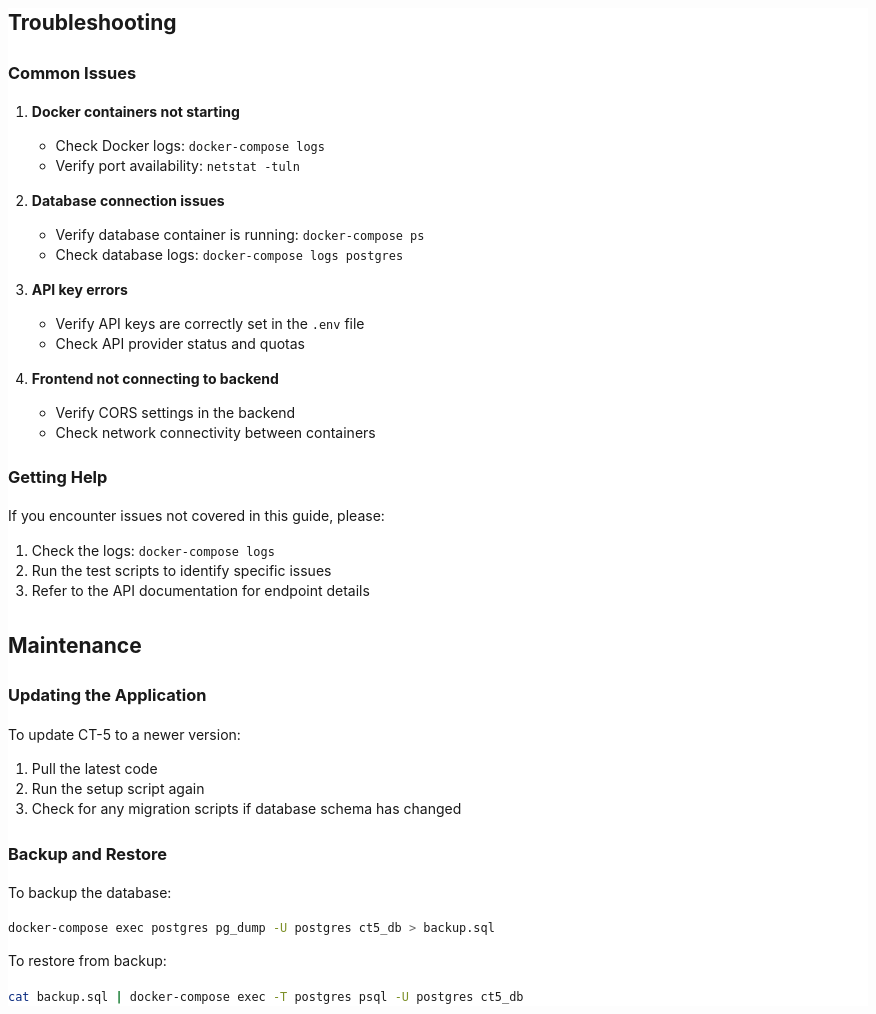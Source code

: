 ## Troubleshooting

### Common Issues

1. **Docker containers not starting**
   - Check Docker logs: `docker-compose logs`
   - Verify port availability: `netstat -tuln`

2. **Database connection issues**
   - Verify database container is running: `docker-compose ps`
   - Check database logs: `docker-compose logs postgres`

3. **API key errors**
   - Verify API keys are correctly set in the `.env` file
   - Check API provider status and quotas

4. **Frontend not connecting to backend**
   - Verify CORS settings in the backend
   - Check network connectivity between containers

### Getting Help

If you encounter issues not covered in this guide, please:

1. Check the logs: `docker-compose logs`
2. Run the test scripts to identify specific issues
3. Refer to the API documentation for endpoint details

## Maintenance

### Updating the Application

To update CT-5 to a newer version:

1. Pull the latest code
2. Run the setup script again
3. Check for any migration scripts if database schema has changed

### Backup and Restore

To backup the database:

```bash
docker-compose exec postgres pg_dump -U postgres ct5_db > backup.sql
```

To restore from backup:

```bash
cat backup.sql | docker-compose exec -T postgres psql -U postgres ct5_db
```
